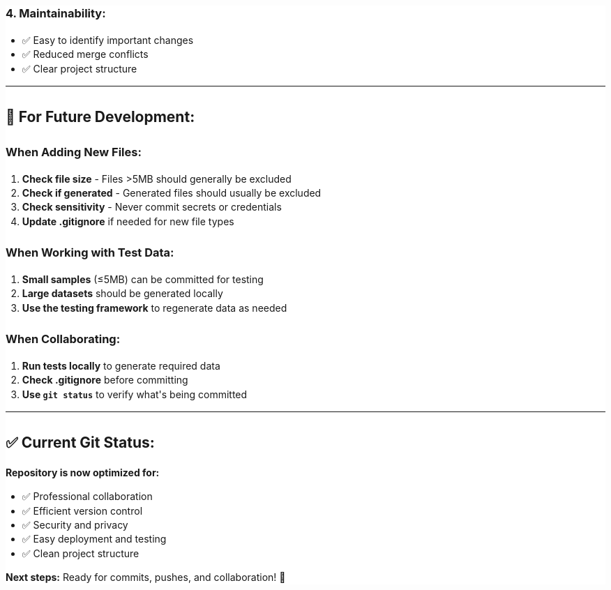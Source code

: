 ### **4. Maintainability:**
- ✅ Easy to identify important changes
- ✅ Reduced merge conflicts
- ✅ Clear project structure

---

## 🔧 **For Future Development:**

### **When Adding New Files:**
1. **Check file size** - Files >5MB should generally be excluded
2. **Check if generated** - Generated files should usually be excluded
3. **Check sensitivity** - Never commit secrets or credentials
4. **Update .gitignore** if needed for new file types

### **When Working with Test Data:**
1. **Small samples** (≤5MB) can be committed for testing
2. **Large datasets** should be generated locally
3. **Use the testing framework** to regenerate data as needed

### **When Collaborating:**
1. **Run tests locally** to generate required data
2. **Check .gitignore** before committing
3. **Use `git status`** to verify what's being committed

---

## ✅ **Current Git Status:**

**Repository is now optimized for:**
- ✅ Professional collaboration
- ✅ Efficient version control
- ✅ Security and privacy
- ✅ Easy deployment and testing
- ✅ Clean project structure

**Next steps:** Ready for commits, pushes, and collaboration! 🚀
